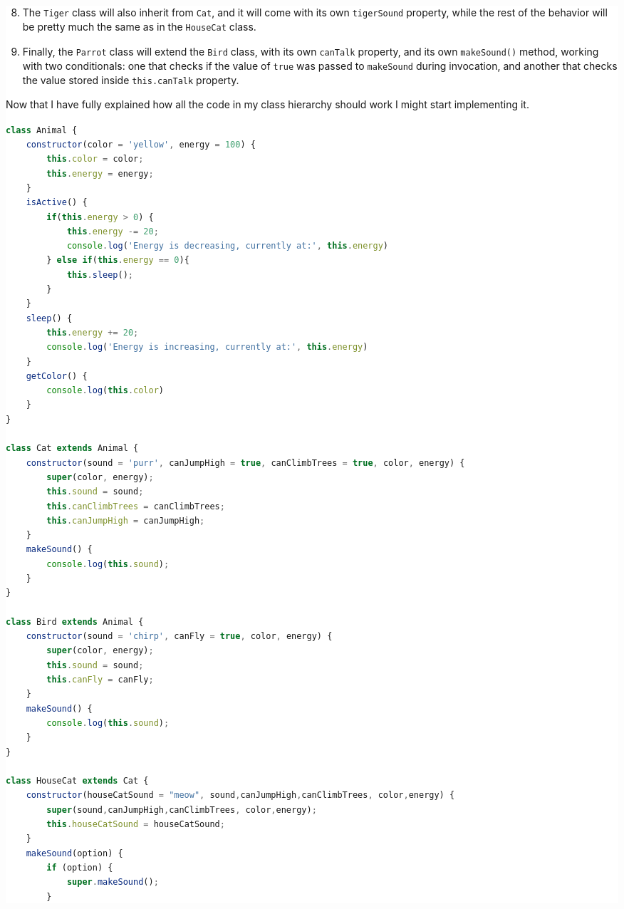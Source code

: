 8. The `Tiger` class will also inherit from `Cat`, and it will come with its own `tigerSound` property, while the rest of the behavior will be pretty much the same as in the `HouseCat` class. 

9. Finally, the `Parrot` class will extend the `Bird` class, with its own `canTalk` property, and its own `makeSound()` method, working with two conditionals: one that checks if the value of `true` was passed to `makeSound` during invocation, and another that checks the value stored inside `this.canTalk` property.  

Now that I have fully explained how all the code in my class hierarchy should work I might start implementing it.
```js
class Animal {
    constructor(color = 'yellow', energy = 100) {
        this.color = color;
        this.energy = energy;
    }
    isActive() {
        if(this.energy > 0) {
            this.energy -= 20;
            console.log('Energy is decreasing, currently at:', this.energy)
        } else if(this.energy == 0){
            this.sleep();
        }
    }
    sleep() {
        this.energy += 20;
        console.log('Energy is increasing, currently at:', this.energy)
    }
    getColor() {
        console.log(this.color)
    }
}

class Cat extends Animal {
    constructor(sound = 'purr', canJumpHigh = true, canClimbTrees = true, color, energy) {
        super(color, energy);
        this.sound = sound;
        this.canClimbTrees = canClimbTrees;
        this.canJumpHigh = canJumpHigh;
    }
    makeSound() {
        console.log(this.sound);
    }
}

class Bird extends Animal {
    constructor(sound = 'chirp', canFly = true, color, energy) {
        super(color, energy);
        this.sound = sound;
        this.canFly = canFly;
    }
    makeSound() {
        console.log(this.sound);
    }
}

class HouseCat extends Cat {
    constructor(houseCatSound = "meow", sound,canJumpHigh,canClimbTrees, color,energy) {
        super(sound,canJumpHigh,canClimbTrees, color,energy);
        this.houseCatSound = houseCatSound;
    }
    makeSound(option) {
        if (option) {
            super.makeSound();
        }
```